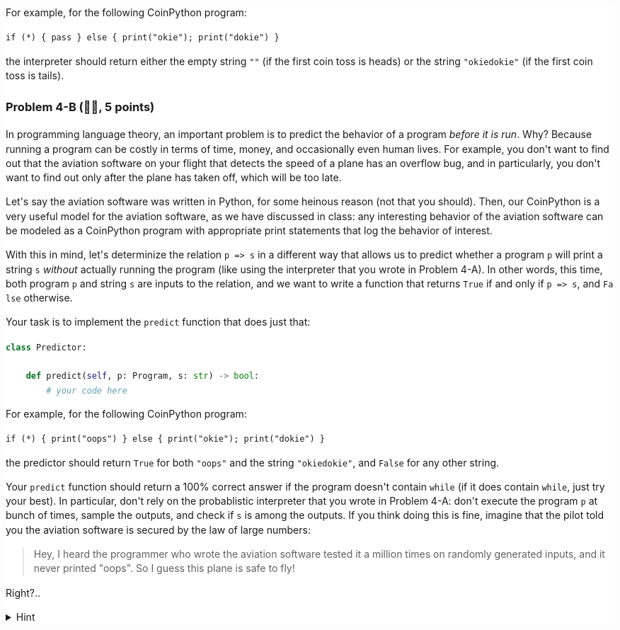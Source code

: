For example, for the following CoinPython program:
```
if (*) { pass } else { print("okie"); print("dokie") }
```
the interpreter should return either the empty string `""` (if the first coin toss is heads) or the string `"okiedokie"` (if the first coin toss is tails).


### Problem 4-B (🧑‍💻, 5 points)

In programming language theory, an important problem is to predict the behavior of a program *before it is run*. Why? Because running a program can be costly in terms of time, money, and occasionally even human lives. For example, you don't want to find out that the aviation software on your flight that detects the speed of a plane has an overflow bug, and in particularly, you don't want to find out only after the plane has taken off, which will be too late.

Let's say the aviation software was written in Python, for some heinous reason (not that you should). Then, our CoinPython is a very useful model for the aviation software, as we have discussed in class: any interesting behavior of the aviation software can be modeled as a CoinPython program with appropriate print statements that log the behavior of interest.

With this in mind, let's determinize the relation `p => s` in a different way that allows us to predict whether a program `p` will print a string `s` *without* actually running the program (like using the interpreter that you wrote in Problem 4-A). In other words, this time, both program `p` and string `s` are inputs to the relation, and we want to write a function that returns `True` if and only if `p => s`, and `False` otherwise.

Your task is to implement the `predict` function that does just that:
```python
class Predictor:

    def predict(self, p: Program, s: str) -> bool:
        # your code here
```

For example, for the following CoinPython program:
```
if (*) { print("oops") } else { print("okie"); print("dokie") }
```
the predictor should return `True` for both `"oops"` and the string `"okiedokie"`, and `False` for any other string.


Your `predict` function should return a 100% correct answer if the program doesn't contain `while` (if it does contain `while`, just try your best). In particular, don't rely on the probablistic interpreter that you wrote in Problem 4-A: don't execute the program `p` at bunch of times, sample the outputs, and check if `s` is among the outputs. If you think doing this is fine, imagine that the pilot told you the aviation software is secured by the law of large numbers:
> Hey, I heard the programmer who wrote the aviation software tested it a million times on randomly generated inputs, and it never printed "oops". So I guess this plane is safe to fly!

Right?..

<details><summary>Hint</summary></details>





